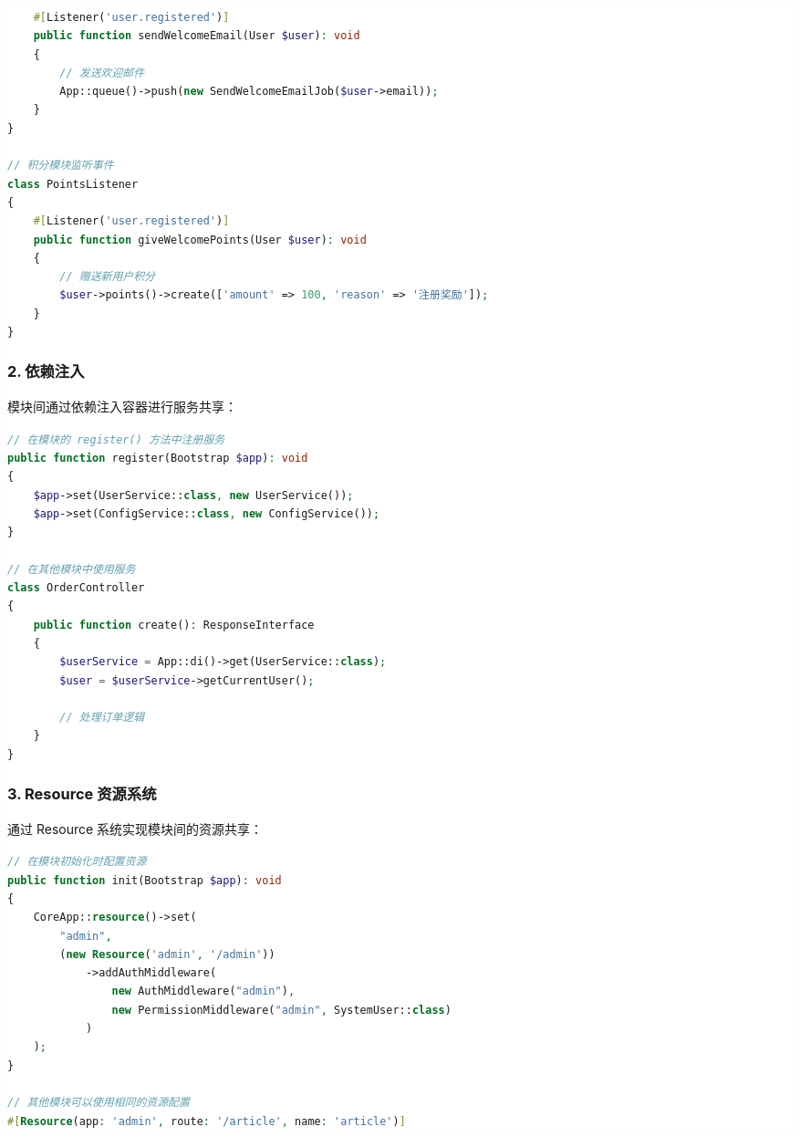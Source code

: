 ```php
    #[Listener('user.registered')]
    public function sendWelcomeEmail(User $user): void
    {
        // 发送欢迎邮件
        App::queue()->push(new SendWelcomeEmailJob($user->email));
    }
}

// 积分模块监听事件
class PointsListener
{
    #[Listener('user.registered')]
    public function giveWelcomePoints(User $user): void
    {
        // 赠送新用户积分
        $user->points()->create(['amount' => 100, 'reason' => '注册奖励']);
    }
}
```

### 2. 依赖注入

模块间通过依赖注入容器进行服务共享：

```php
// 在模块的 register() 方法中注册服务
public function register(Bootstrap $app): void
{
    $app->set(UserService::class, new UserService());
    $app->set(ConfigService::class, new ConfigService());
}

// 在其他模块中使用服务
class OrderController
{
    public function create(): ResponseInterface
    {
        $userService = App::di()->get(UserService::class);
        $user = $userService->getCurrentUser();

        // 处理订单逻辑
    }
}
```

### 3. Resource 资源系统

通过 Resource 系统实现模块间的资源共享：

```php
// 在模块初始化时配置资源
public function init(Bootstrap $app): void
{
    CoreApp::resource()->set(
        "admin",
        (new Resource('admin', '/admin'))
            ->addAuthMiddleware(
                new AuthMiddleware("admin"),
                new PermissionMiddleware("admin", SystemUser::class)
            )
    );
}

// 其他模块可以使用相同的资源配置
#[Resource(app: 'admin', route: '/article', name: 'article')]
```
